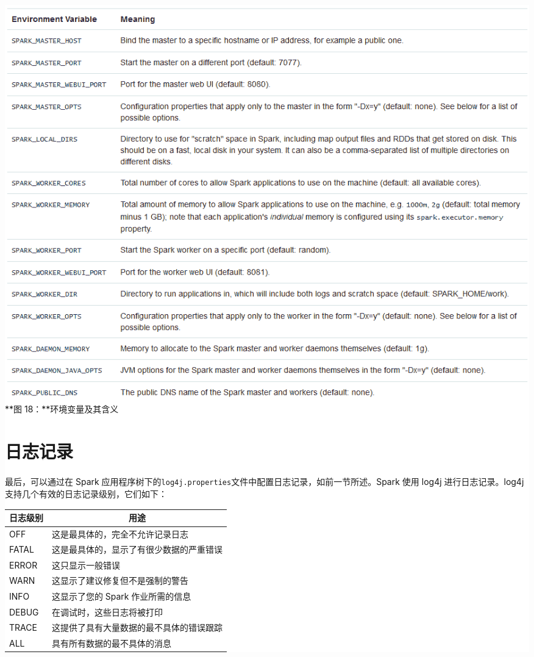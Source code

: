 ![](img/00116.gif)**图 18：**环境变量及其含义

# 日志记录

最后，可以通过在 Spark 应用程序树下的`log4j.properties`文件中配置日志记录，如前一节所述。Spark 使用 log4j 进行日志记录。log4j 支持几个有效的日志记录级别，它们如下：

| **日志级别** | **用途** |
| --- | --- |
| OFF | 这是最具体的，完全不允许记录日志 |
| FATAL | 这是最具体的，显示了有很少数据的严重错误 |
| ERROR | 这只显示一般错误 |
| WARN | 这显示了建议修复但不是强制的警告 |
| INFO | 这显示了您的 Spark 作业所需的信息 |
| DEBUG | 在调试时，这些日志将被打印 |
| TRACE | 这提供了具有大量数据的最不具体的错误跟踪 |
| ALL | 具有所有数据的最不具体的消息 |
